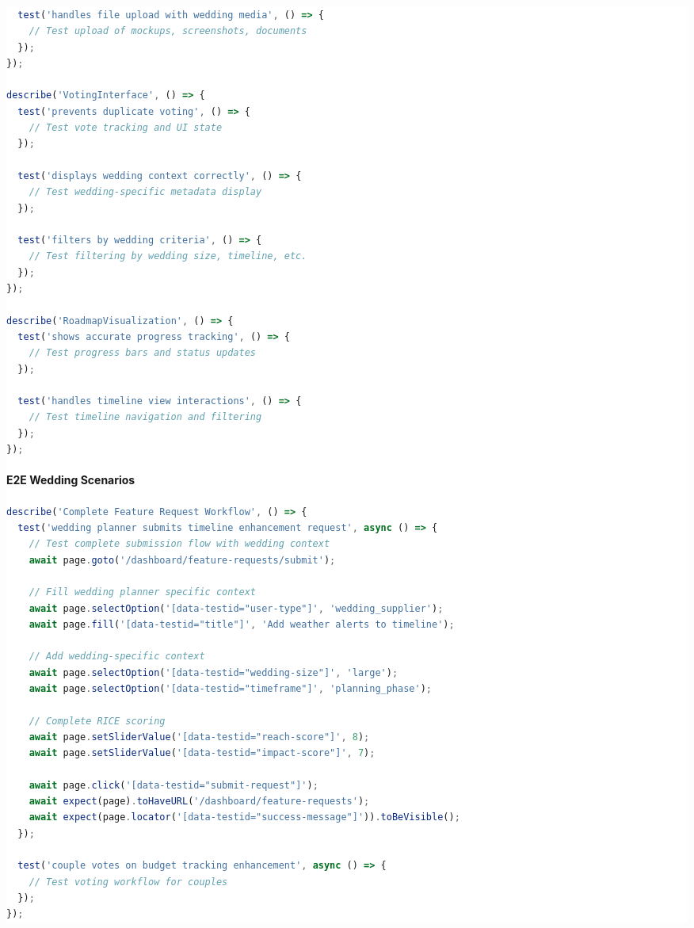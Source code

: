 ```typescript
  test('handles file upload with wedding media', () => {
    // Test upload of mockups, screenshots, documents
  });
});

describe('VotingInterface', () => {
  test('prevents duplicate voting', () => {
    // Test vote tracking and UI state
  });
  
  test('displays wedding context correctly', () => {
    // Test wedding-specific metadata display
  });
  
  test('filters by wedding criteria', () => {
    // Test filtering by wedding size, timeline, etc.
  });
});

describe('RoadmapVisualization', () => {
  test('shows accurate progress tracking', () => {
    // Test progress bars and status updates
  });
  
  test('handles timeline view interactions', () => {
    // Test timeline navigation and filtering
  });
});
```

#### E2E Wedding Scenarios
```typescript
describe('Complete Feature Request Workflow', () => {
  test('wedding planner submits timeline enhancement request', async () => {
    // Test complete submission flow with wedding context
    await page.goto('/dashboard/feature-requests/submit');
    
    // Fill wedding planner specific context
    await page.selectOption('[data-testid="user-type"]', 'wedding_supplier');
    await page.fill('[data-testid="title"]', 'Add weather alerts to timeline');
    
    // Add wedding-specific context
    await page.selectOption('[data-testid="wedding-size"]', 'large');
    await page.selectOption('[data-testid="timeframe"]', 'planning_phase');
    
    // Complete RICE scoring
    await page.setSliderValue('[data-testid="reach-score"]', 8);
    await page.setSliderValue('[data-testid="impact-score"]', 7);
    
    await page.click('[data-testid="submit-request"]');
    await expect(page).toHaveURL('/dashboard/feature-requests');
    await expect(page.locator('[data-testid="success-message"]')).toBeVisible();
  });
  
  test('couple votes on budget tracking enhancement', async () => {
    // Test voting workflow for couples
  });
});
```
